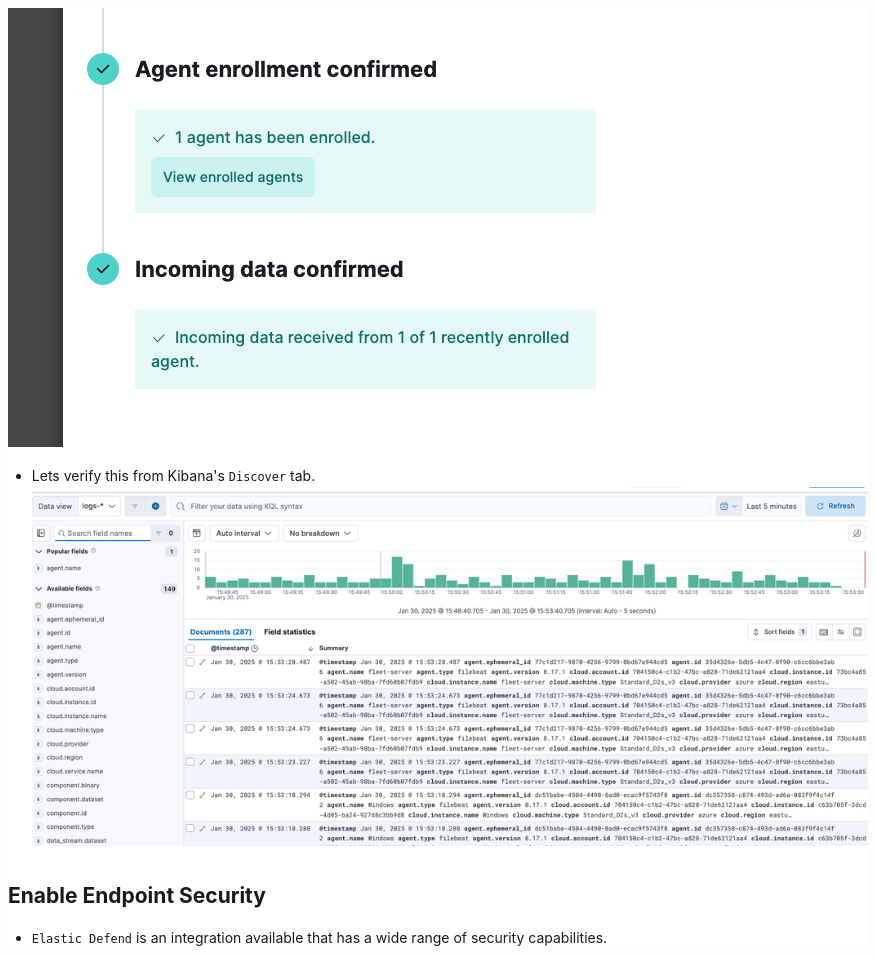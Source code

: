 ![](../attachments/Pasted%20image%2020250130144633.png)
- Lets verify this from Kibana's `Discover` tab.
![](../attachments/Pasted%20image%2020250130155431.png)
## Enable Endpoint Security
- `Elastic Defend` is an integration available that has a wide range of security capabilities.